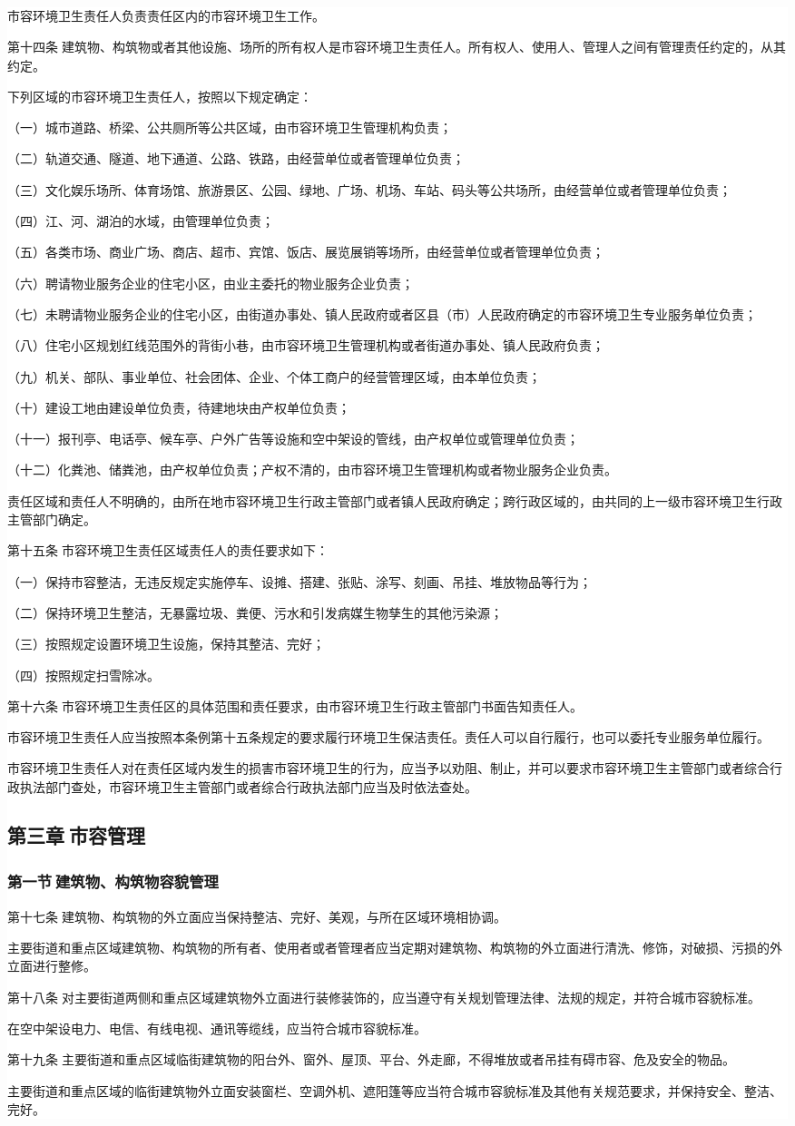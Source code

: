 市容环境卫生责任人负责责任区内的市容环境卫生工作。

第十四条 建筑物、构筑物或者其他设施、场所的所有权人是市容环境卫生责任人。所有权人、使用人、管理人之间有管理责任约定的，从其约定。

下列区域的市容环境卫生责任人，按照以下规定确定：

（一）城市道路、桥梁、公共厕所等公共区域，由市容环境卫生管理机构负责；

（二）轨道交通、隧道、地下通道、公路、铁路，由经营单位或者管理单位负责；

（三）文化娱乐场所、体育场馆、旅游景区、公园、绿地、广场、机场、车站、码头等公共场所，由经营单位或者管理单位负责；

（四）江、河、湖泊的水域，由管理单位负责；

（五）各类市场、商业广场、商店、超市、宾馆、饭店、展览展销等场所，由经营单位或者管理单位负责；

（六）聘请物业服务企业的住宅小区，由业主委托的物业服务企业负责；

（七）未聘请物业服务企业的住宅小区，由街道办事处、镇人民政府或者区县（市）人民政府确定的市容环境卫生专业服务单位负责；

（八）住宅小区规划红线范围外的背街小巷，由市容环境卫生管理机构或者街道办事处、镇人民政府负责；

（九）机关、部队、事业单位、社会团体、企业、个体工商户的经营管理区域，由本单位负责；

（十）建设工地由建设单位负责，待建地块由产权单位负责；

（十一）报刊亭、电话亭、候车亭、户外广告等设施和空中架设的管线，由产权单位或管理单位负责；

（十二）化粪池、储粪池，由产权单位负责；产权不清的，由市容环境卫生管理机构或者物业服务企业负责。

责任区域和责任人不明确的，由所在地市容环境卫生行政主管部门或者镇人民政府确定；跨行政区域的，由共同的上一级市容环境卫生行政主管部门确定。

第十五条 市容环境卫生责任区域责任人的责任要求如下：

（一）保持市容整洁，无违反规定实施停车、设摊、搭建、张贴、涂写、刻画、吊挂、堆放物品等行为；

（二）保持环境卫生整洁，无暴露垃圾、粪便、污水和引发病媒生物孳生的其他污染源；

（三）按照规定设置环境卫生设施，保持其整洁、完好；

（四）按照规定扫雪除冰。

第十六条 市容环境卫生责任区的具体范围和责任要求，由市容环境卫生行政主管部门书面告知责任人。

市容环境卫生责任人应当按照本条例第十五条规定的要求履行环境卫生保洁责任。责任人可以自行履行，也可以委托专业服务单位履行。

市容环境卫生责任人对在责任区域内发生的损害市容环境卫生的行为，应当予以劝阻、制止，并可以要求市容环境卫生主管部门或者综合行政执法部门查处，市容环境卫生主管部门或者综合行政执法部门应当及时依法查处。

## 第三章  市容管理

### 第一节  建筑物、构筑物容貌管理

第十七条 建筑物、构筑物的外立面应当保持整洁、完好、美观，与所在区域环境相协调。

主要街道和重点区域建筑物、构筑物的所有者、使用者或者管理者应当定期对建筑物、构筑物的外立面进行清洗、修饰，对破损、污损的外立面进行整修。

第十八条 对主要街道两侧和重点区域建筑物外立面进行装修装饰的，应当遵守有关规划管理法律、法规的规定，并符合城市容貌标准。

在空中架设电力、电信、有线电视、通讯等缆线，应当符合城市容貌标准。

第十九条 主要街道和重点区域临街建筑物的阳台外、窗外、屋顶、平台、外走廊，不得堆放或者吊挂有碍市容、危及安全的物品。

主要街道和重点区域的临街建筑物外立面安装窗栏、空调外机、遮阳篷等应当符合城市容貌标准及其他有关规范要求，并保持安全、整洁、完好。
